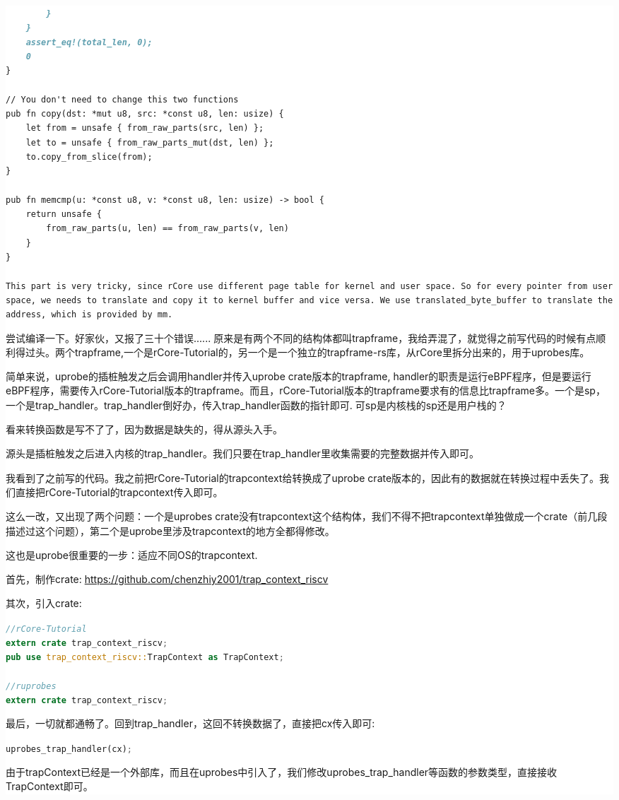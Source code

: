 ```markdown
        }
    }
    assert_eq!(total_len, 0);
    0
}

// You don't need to change this two functions
pub fn copy(dst: *mut u8, src: *const u8, len: usize) {
    let from = unsafe { from_raw_parts(src, len) };
    let to = unsafe { from_raw_parts_mut(dst, len) };
    to.copy_from_slice(from);
}

pub fn memcmp(u: *const u8, v: *const u8, len: usize) -> bool {
    return unsafe {
        from_raw_parts(u, len) == from_raw_parts(v, len)
    }
}

This part is very tricky, since rCore use different page table for kernel and user space. So for every pointer from user space, we needs to translate and copy it to kernel buffer and vice versa. We use translated_byte_buffer to translate the address, which is provided by mm.
```




尝试编译一下。好家伙，又报了三十个错误......
原来是有两个不同的结构体都叫trapframe，我给弄混了，就觉得之前写代码的时候有点顺利得过头。两个trapframe,一个是rCore-Tutorial的，另一个是一个独立的trapframe-rs库，从rCore里拆分出来的，用于uprobes库。

简单来说，uprobe的插桩触发之后会调用handler并传入uprobe crate版本的trapframe, handler的职责是运行eBPF程序，但是要运行eBPF程序，需要传入rCore-Tutorial版本的trapframe。而且，rCore-Tutorial版本的trapframe要求有的信息比trapframe多。一个是sp，一个是trap_handler。trap_handler倒好办，传入trap_handler函数的指针即可. 可sp是内核栈的sp还是用户栈的？

看来转换函数是写不了了，因为数据是缺失的，得从源头入手。

源头是插桩触发之后进入内核的trap_handler。我们只要在trap_handler里收集需要的完整数据并传入即可。

我看到了之前写的代码。我之前把rCore-Tutorial的trapcontext给转换成了uprobe crate版本的，因此有的数据就在转换过程中丢失了。我们直接把rCore-Tutorial的trapcontext传入即可。

这么一改，又出现了两个问题：一个是uprobes crate没有trapcontext这个结构体，我们不得不把trapcontext单独做成一个crate（前几段描述过这个问题），第二个是uprobe里涉及trapcontext的地方全都得修改。

这也是uprobe很重要的一步：适应不同OS的trapcontext.

首先，制作crate: <https://github.com/chenzhiy2001/trap_context_riscv>

其次，引入crate:
```rust
//rCore-Tutorial
extern crate trap_context_riscv;
pub use trap_context_riscv::TrapContext as TrapContext;

//ruprobes
extern crate trap_context_riscv;
```
最后，一切就都通畅了。回到trap_handler，这回不转换数据了，直接把cx传入即可:
```rust
uprobes_trap_handler(cx);
```
由于trapContext已经是一个外部库，而且在uprobes中引入了，我们修改uprobes_trap_handler等函数的参数类型，直接接收TrapContext即可。
